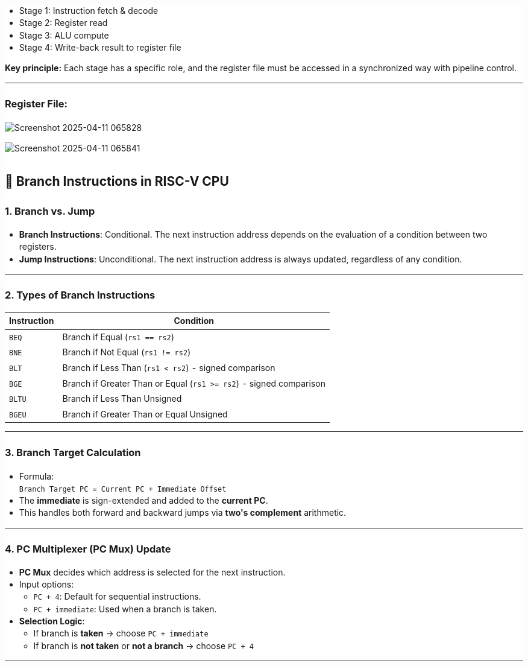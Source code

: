 - Stage 1: Instruction fetch & decode
- Stage 2: Register read
- Stage 3: ALU compute
- Stage 4: Write-back result to register file

**Key principle:** Each stage has a specific role, and the register file must be accessed in a synchronized way with pipeline control.

---


### Register File:
![Screenshot 2025-04-11 065828](https://github.com/user-attachments/assets/fd6941c8-c1e7-4e4a-9523-c1d325569841) </P>
![Screenshot 2025-04-11 065841](https://github.com/user-attachments/assets/fbd72c68-069f-4b2e-b1b7-ae4559d88319)

## 🔁 Branch Instructions in RISC-V CPU

### 1. **Branch vs. Jump**
- **Branch Instructions**: Conditional. The next instruction address depends on the evaluation of a condition between two registers.
- **Jump Instructions**: Unconditional. The next instruction address is always updated, regardless of any condition.

---

### 2. **Types of Branch Instructions**
| Instruction | Condition                                                                 |
|-------------|---------------------------------------------------------------------------|
| `BEQ`       | Branch if Equal (`rs1 == rs2`)                                            |
| `BNE`       | Branch if Not Equal (`rs1 != rs2`)                                        |
| `BLT`       | Branch if Less Than (`rs1 < rs2`) - signed comparison                     |
| `BGE`       | Branch if Greater Than or Equal (`rs1 >= rs2`) - signed comparison        |
| `BLTU`      | Branch if Less Than Unsigned                                              |
| `BGEU`      | Branch if Greater Than or Equal Unsigned                                  |

---

### 3. **Branch Target Calculation**
- Formula:  
  `Branch Target PC = Current PC + Immediate Offset`
- The **immediate** is sign-extended and added to the **current PC**.
- This handles both forward and backward jumps via **two's complement** arithmetic.

---

### 4. **PC Multiplexer (PC Mux) Update**
- **PC Mux** decides which address is selected for the next instruction.
- Input options:
  - `PC + 4`: Default for sequential instructions.
  - `PC + immediate`: Used when a branch is taken.
- **Selection Logic**:
  - If branch is **taken** → choose `PC + immediate`
  - If branch is **not taken** or **not a branch** → choose `PC + 4`

---